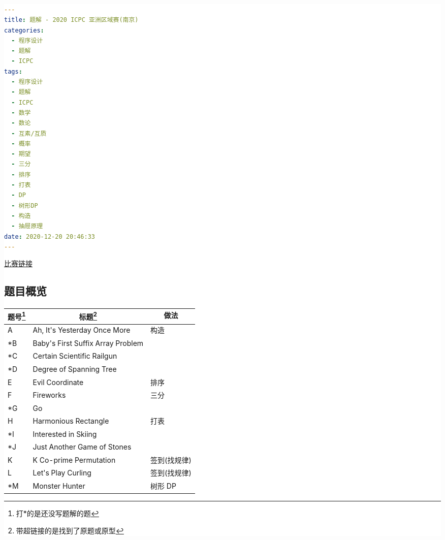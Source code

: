 ```yaml
---
title: 题解 - 2020 ICPC 亚洲区域赛(南京)
categories:
  - 程序设计
  - 题解
  - ICPC
tags:
  - 程序设计
  - 题解
  - ICPC
  - 数学
  - 数论
  - 互素/互质
  - 概率
  - 期望
  - 三分
  - 排序
  - 打表
  - DP
  - 树形DP
  - 构造
  - 抽屉原理
date: 2020-12-20 20:46:33
---
```


[比赛链接](https://ac.nowcoder.com/acm/contest/10272)



## 题目概览

| 题号[^1] | 标题[^2]                          | 做法         |
| -------- | --------------------------------- | ------------ |
| A        | Ah, It's Yesterday Once More      | 构造         |
| \*B      | Baby's First Suffix Array Problem |              |
| \*C      | Certain Scientific Railgun        |              |
| \*D      | Degree of Spanning Tree           |              |
| E        | Evil Coordinate                   | 排序         |
| F        | Fireworks                         | 三分         |
| \*G      | Go                                |              |
| H        | Harmonious Rectangle              | 打表         |
| \*I      | Interested in Skiing              |              |
| \*J      | Just Another Game of Stones       |              |
| K        | K Co-prime Permutation            | 签到(找规律) |
| L        | Let's Play Curling                | 签到(找规律) |
| \*M      | Monster Hunter                    | 树形 DP      |


[^1]: 打\*的是还没写题解的题
[^2]: 带超链接的是找到了原题或原型